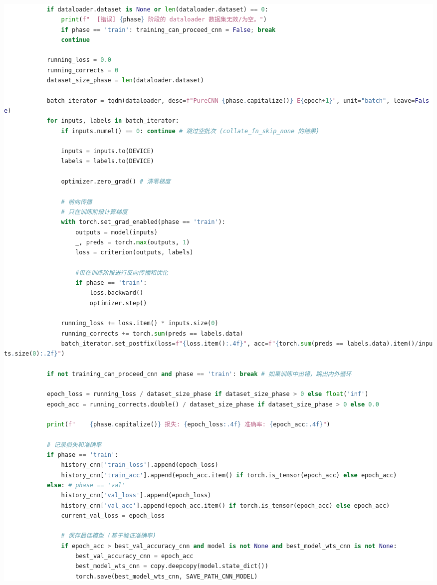 ```python
            if dataloader.dataset is None or len(dataloader.dataset) == 0:
                print(f"  [错误] {phase} 阶段的 dataloader 数据集无效/为空。")
                if phase == 'train': training_can_proceed_cnn = False; break
                continue

            running_loss = 0.0
            running_corrects = 0
            dataset_size_phase = len(dataloader.dataset)

            batch_iterator = tqdm(dataloader, desc=f"PureCNN {phase.capitalize()} E{epoch+1}", unit="batch", leave=False)
            for inputs, labels in batch_iterator:
                if inputs.numel() == 0: continue # 跳过空批次 (collate_fn_skip_none 的结果)
                
                inputs = inputs.to(DEVICE)
                labels = labels.to(DEVICE)

                optimizer.zero_grad() # 清零梯度

                # 前向传播
                # 只在训练阶段计算梯度
                with torch.set_grad_enabled(phase == 'train'):
                    outputs = model(inputs)
                    _, preds = torch.max(outputs, 1)
                    loss = criterion(outputs, labels)

                    #仅在训练阶段进行反向传播和优化
                    if phase == 'train':
                        loss.backward()
                        optimizer.step()
                
                running_loss += loss.item() * inputs.size(0)
                running_corrects += torch.sum(preds == labels.data)
                batch_iterator.set_postfix(loss=f"{loss.item():.4f}", acc=f"{torch.sum(preds == labels.data).item()/inputs.size(0):.2f}")

            if not training_can_proceed_cnn and phase == 'train': break # 如果训练中出错，跳出内外循环

            epoch_loss = running_loss / dataset_size_phase if dataset_size_phase > 0 else float('inf')
            epoch_acc = running_corrects.double() / dataset_size_phase if dataset_size_phase > 0 else 0.0
            
            print(f"    {phase.capitalize()} 损失: {epoch_loss:.4f} 准确率: {epoch_acc:.4f}")

            # 记录损失和准确率
            if phase == 'train':
                history_cnn['train_loss'].append(epoch_loss)
                history_cnn['train_acc'].append(epoch_acc.item() if torch.is_tensor(epoch_acc) else epoch_acc)
            else: # phase == 'val'
                history_cnn['val_loss'].append(epoch_loss)
                history_cnn['val_acc'].append(epoch_acc.item() if torch.is_tensor(epoch_acc) else epoch_acc)
                current_val_loss = epoch_loss

                # 保存最佳模型 (基于验证准确率)
                if epoch_acc > best_val_accuracy_cnn and model is not None and best_model_wts_cnn is not None:
                    best_val_accuracy_cnn = epoch_acc
                    best_model_wts_cnn = copy.deepcopy(model.state_dict())
                    torch.save(best_model_wts_cnn, SAVE_PATH_CNN_MODEL)
```